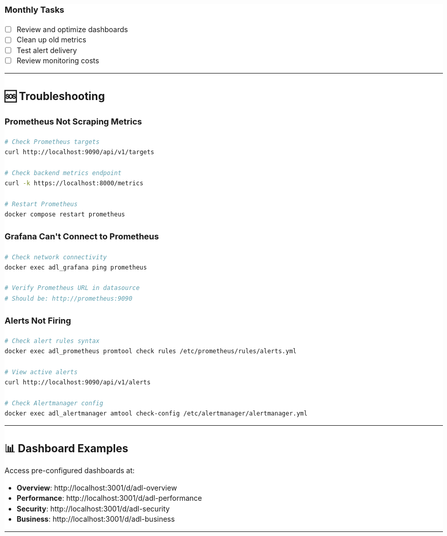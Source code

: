 ### Monthly Tasks
- [ ] Review and optimize dashboards
- [ ] Clean up old metrics
- [ ] Test alert delivery
- [ ] Review monitoring costs

---

## 🆘 Troubleshooting

### Prometheus Not Scraping Metrics

```bash
# Check Prometheus targets
curl http://localhost:9090/api/v1/targets

# Check backend metrics endpoint
curl -k https://localhost:8000/metrics

# Restart Prometheus
docker compose restart prometheus
```

### Grafana Can't Connect to Prometheus

```bash
# Check network connectivity
docker exec adl_grafana ping prometheus

# Verify Prometheus URL in datasource
# Should be: http://prometheus:9090
```

### Alerts Not Firing

```bash
# Check alert rules syntax
docker exec adl_prometheus promtool check rules /etc/prometheus/rules/alerts.yml

# View active alerts
curl http://localhost:9090/api/v1/alerts

# Check Alertmanager config
docker exec adl_alertmanager amtool check-config /etc/alertmanager/alertmanager.yml
```

---

## 📊 Dashboard Examples

Access pre-configured dashboards at:
- **Overview**: http://localhost:3001/d/adl-overview
- **Performance**: http://localhost:3001/d/adl-performance
- **Security**: http://localhost:3001/d/adl-security
- **Business**: http://localhost:3001/d/adl-business

---